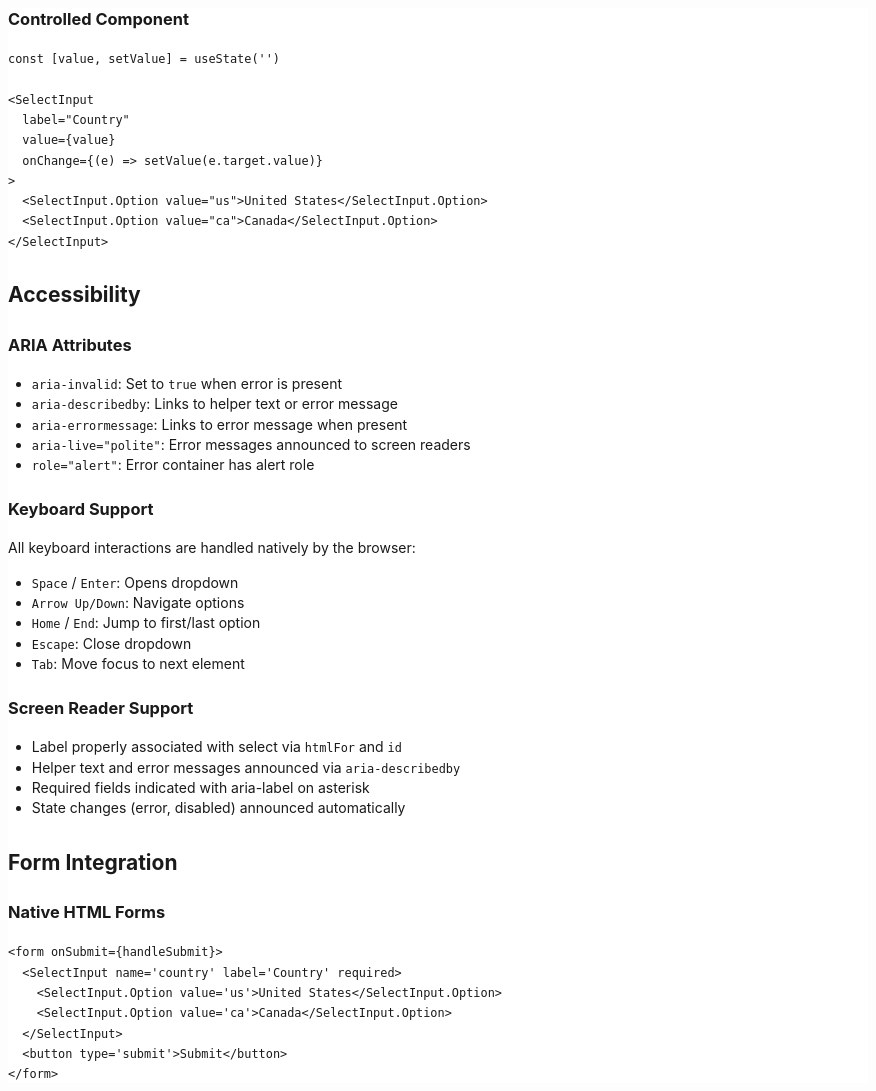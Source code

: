 ### Controlled Component

```tsx
const [value, setValue] = useState('')

<SelectInput
  label="Country"
  value={value}
  onChange={(e) => setValue(e.target.value)}
>
  <SelectInput.Option value="us">United States</SelectInput.Option>
  <SelectInput.Option value="ca">Canada</SelectInput.Option>
</SelectInput>
```

## Accessibility

### ARIA Attributes

- `aria-invalid`: Set to `true` when error is present
- `aria-describedby`: Links to helper text or error message
- `aria-errormessage`: Links to error message when present
- `aria-live="polite"`: Error messages announced to screen readers
- `role="alert"`: Error container has alert role

### Keyboard Support

All keyboard interactions are handled natively by the browser:

- `Space` / `Enter`: Opens dropdown
- `Arrow Up/Down`: Navigate options
- `Home` / `End`: Jump to first/last option
- `Escape`: Close dropdown
- `Tab`: Move focus to next element

### Screen Reader Support

- Label properly associated with select via `htmlFor` and `id`
- Helper text and error messages announced via `aria-describedby`
- Required fields indicated with aria-label on asterisk
- State changes (error, disabled) announced automatically

## Form Integration

### Native HTML Forms

```tsx
<form onSubmit={handleSubmit}>
  <SelectInput name='country' label='Country' required>
    <SelectInput.Option value='us'>United States</SelectInput.Option>
    <SelectInput.Option value='ca'>Canada</SelectInput.Option>
  </SelectInput>
  <button type='submit'>Submit</button>
</form>
```
